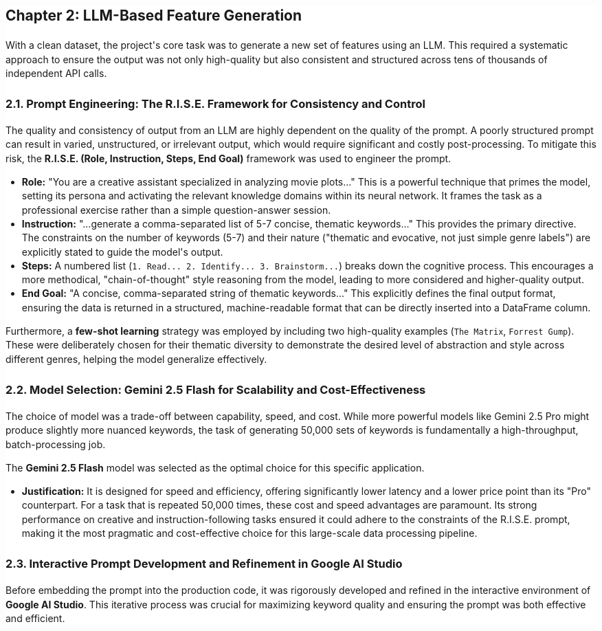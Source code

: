 
## Chapter 2: LLM-Based Feature Generation

With a clean dataset, the project's core task was to generate a new set of features using an LLM. This required a systematic approach to ensure the output was not only high-quality but also consistent and structured across tens of thousands of independent API calls.

### 2.1. Prompt Engineering: The R.I.S.E. Framework for Consistency and Control

The quality and consistency of output from an LLM are highly dependent on the quality of the prompt. A poorly structured prompt can result in varied, unstructured, or irrelevant output, which would require significant and costly post-processing. To mitigate this risk, the **R.I.S.E. (Role, Instruction, Steps, End Goal)** framework was used to engineer the prompt.

*   **Role:** "You are a creative assistant specialized in analyzing movie plots..." This is a powerful technique that primes the model, setting its persona and activating the relevant knowledge domains within its neural network. It frames the task as a professional exercise rather than a simple question-answer session.
*   **Instruction:** "...generate a comma-separated list of 5-7 concise, thematic keywords..." This provides the primary directive. The constraints on the number of keywords (5-7) and their nature ("thematic and evocative, not just simple genre labels") are explicitly stated to guide the model's output.
*   **Steps:** A numbered list (`1. Read... 2. Identify... 3. Brainstorm...`) breaks down the cognitive process. This encourages a more methodical, "chain-of-thought" style reasoning from the model, leading to more considered and higher-quality output.
*   **End Goal:** "A concise, comma-separated string of thematic keywords..." This explicitly defines the final output format, ensuring the data is returned in a structured, machine-readable format that can be directly inserted into a DataFrame column.

Furthermore, a **few-shot learning** strategy was employed by including two high-quality examples (`The Matrix`, `Forrest Gump`). These were deliberately chosen for their thematic diversity to demonstrate the desired level of abstraction and style across different genres, helping the model generalize effectively.

### 2.2. Model Selection: Gemini 2.5 Flash for Scalability and Cost-Effectiveness

The choice of model was a trade-off between capability, speed, and cost. While more powerful models like Gemini 2.5 Pro might produce slightly more nuanced keywords, the task of generating 50,000 sets of keywords is fundamentally a high-throughput, batch-processing job.

The **Gemini 2.5 Flash** model was selected as the optimal choice for this specific application.
*   **Justification:** It is designed for speed and efficiency, offering significantly lower latency and a lower price point than its "Pro" counterpart. For a task that is repeated 50,000 times, these cost and speed advantages are paramount. Its strong performance on creative and instruction-following tasks ensured it could adhere to the constraints of the R.I.S.E. prompt, making it the most pragmatic and cost-effective choice for this large-scale data processing pipeline.

### 2.3. Interactive Prompt Development and Refinement in Google AI Studio

Before embedding the prompt into the production code, it was rigorously developed and refined in the interactive environment of **Google AI Studio**. This iterative process was crucial for maximizing keyword quality and ensuring the prompt was both effective and efficient.
